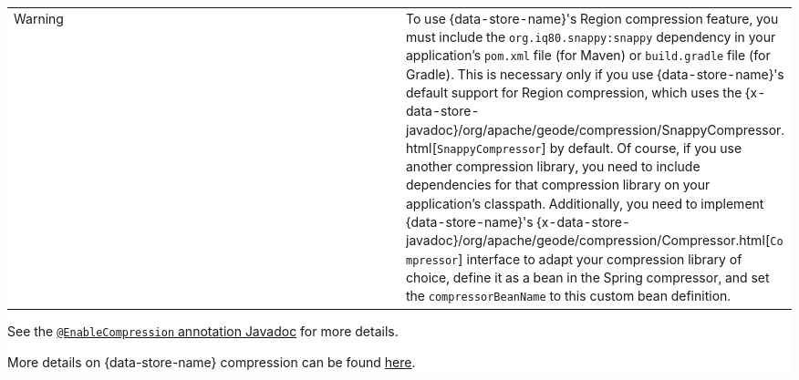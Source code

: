 </table>

</div>

<div class="admonitionblock warning">

<table>
<colgroup>
<col style="width: 50%" />
<col style="width: 50%" />
</colgroup>
<tbody>
<tr class="odd">
<td class="icon"><div class="title">
Warning
</div></td>
<td class="content">To use {data-store-name}'s Region compression
feature, you must include the <code>org.iq80.snappy:snappy</code>
dependency in your application’s <code>pom.xml</code> file (for Maven)
or <code>build.gradle</code> file (for Gradle). This is necessary only
if you use {data-store-name}'s default support for Region compression,
which uses the
{x-data-store-javadoc}/org/apache/geode/compression/SnappyCompressor.html[<code>SnappyCompressor</code>]
by default. Of course, if you use another compression library, you need
to include dependencies for that compression library on your
application’s classpath. Additionally, you need to implement
{data-store-name}'s
{x-data-store-javadoc}/org/apache/geode/compression/Compressor.html[<code>Compressor</code>]
interface to adapt your compression library of choice, define it as a
bean in the Spring compressor, and set the
<code>compressorBeanName</code> to this custom bean definition.</td>
</tr>
</tbody>
</table>

</div>

<div class="paragraph">

See the [`@EnableCompression` annotation
Javadoc](https://docs.spring.io/spring-data/gemfire/docs/current/api/org/springframework/data/gemfire/config/annotation/EnableCompression.html)
for more details.

</div>

<div class="paragraph">

More details on {data-store-name} compression can be found
[here](https://gemfire91.docs.pivotal.io/geode/managing/region_compression.html).

</div>

</div>
